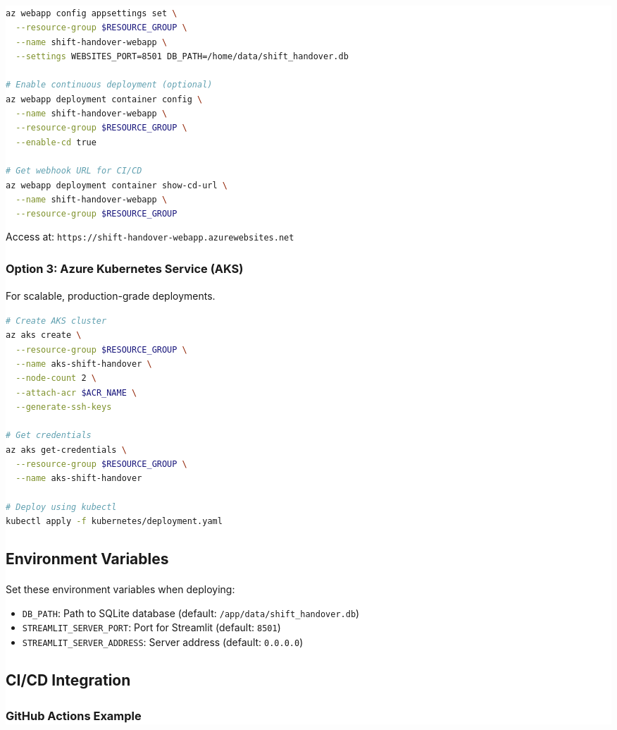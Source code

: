 ```bash
az webapp config appsettings set \
  --resource-group $RESOURCE_GROUP \
  --name shift-handover-webapp \
  --settings WEBSITES_PORT=8501 DB_PATH=/home/data/shift_handover.db

# Enable continuous deployment (optional)
az webapp deployment container config \
  --name shift-handover-webapp \
  --resource-group $RESOURCE_GROUP \
  --enable-cd true

# Get webhook URL for CI/CD
az webapp deployment container show-cd-url \
  --name shift-handover-webapp \
  --resource-group $RESOURCE_GROUP
```

Access at: `https://shift-handover-webapp.azurewebsites.net`

### Option 3: Azure Kubernetes Service (AKS)

For scalable, production-grade deployments.

```bash
# Create AKS cluster
az aks create \
  --resource-group $RESOURCE_GROUP \
  --name aks-shift-handover \
  --node-count 2 \
  --attach-acr $ACR_NAME \
  --generate-ssh-keys

# Get credentials
az aks get-credentials \
  --resource-group $RESOURCE_GROUP \
  --name aks-shift-handover

# Deploy using kubectl
kubectl apply -f kubernetes/deployment.yaml
```

## Environment Variables

Set these environment variables when deploying:

- `DB_PATH`: Path to SQLite database (default: `/app/data/shift_handover.db`)
- `STREAMLIT_SERVER_PORT`: Port for Streamlit (default: `8501`)
- `STREAMLIT_SERVER_ADDRESS`: Server address (default: `0.0.0.0`)

## CI/CD Integration

### GitHub Actions Example
